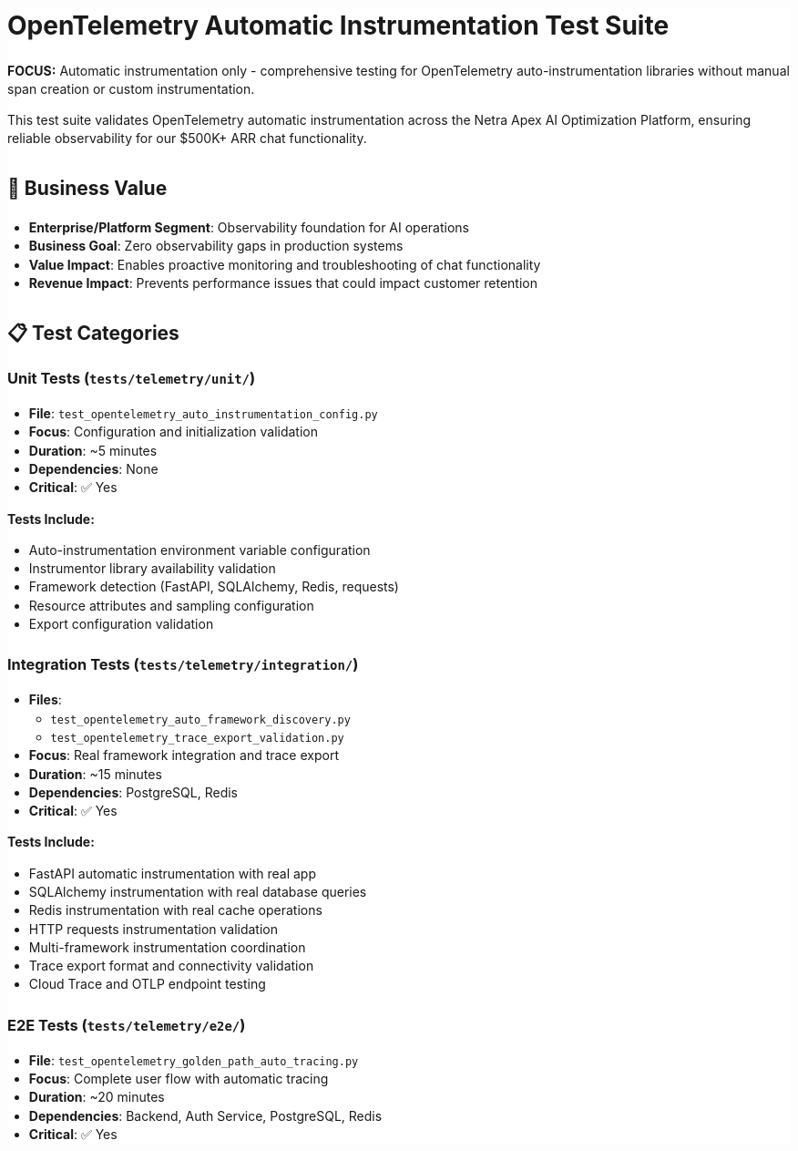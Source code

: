 # OpenTelemetry Automatic Instrumentation Test Suite

**FOCUS:** Automatic instrumentation only - comprehensive testing for OpenTelemetry auto-instrumentation libraries without manual span creation or custom instrumentation.

This test suite validates OpenTelemetry automatic instrumentation across the Netra Apex AI Optimization Platform, ensuring reliable observability for our $500K+ ARR chat functionality.

## 🎯 Business Value

- **Enterprise/Platform Segment**: Observability foundation for AI operations
- **Business Goal**: Zero observability gaps in production systems
- **Value Impact**: Enables proactive monitoring and troubleshooting of chat functionality
- **Revenue Impact**: Prevents performance issues that could impact customer retention

## 📋 Test Categories

### Unit Tests (`tests/telemetry/unit/`)
- **File**: `test_opentelemetry_auto_instrumentation_config.py`
- **Focus**: Configuration and initialization validation
- **Duration**: ~5 minutes
- **Dependencies**: None
- **Critical**: ✅ Yes

**Tests Include:**
- Auto-instrumentation environment variable configuration
- Instrumentor library availability validation
- Framework detection (FastAPI, SQLAlchemy, Redis, requests)
- Resource attributes and sampling configuration
- Export configuration validation

### Integration Tests (`tests/telemetry/integration/`)
- **Files**: 
  - `test_opentelemetry_auto_framework_discovery.py`
  - `test_opentelemetry_trace_export_validation.py`
- **Focus**: Real framework integration and trace export
- **Duration**: ~15 minutes
- **Dependencies**: PostgreSQL, Redis
- **Critical**: ✅ Yes

**Tests Include:**
- FastAPI automatic instrumentation with real app
- SQLAlchemy instrumentation with real database queries
- Redis instrumentation with real cache operations
- HTTP requests instrumentation validation
- Multi-framework instrumentation coordination
- Trace export format and connectivity validation
- Cloud Trace and OTLP endpoint testing

### E2E Tests (`tests/telemetry/e2e/`)
- **File**: `test_opentelemetry_golden_path_auto_tracing.py`
- **Focus**: Complete user flow with automatic tracing
- **Duration**: ~20 minutes
- **Dependencies**: Backend, Auth Service, PostgreSQL, Redis
- **Critical**: ✅ Yes
